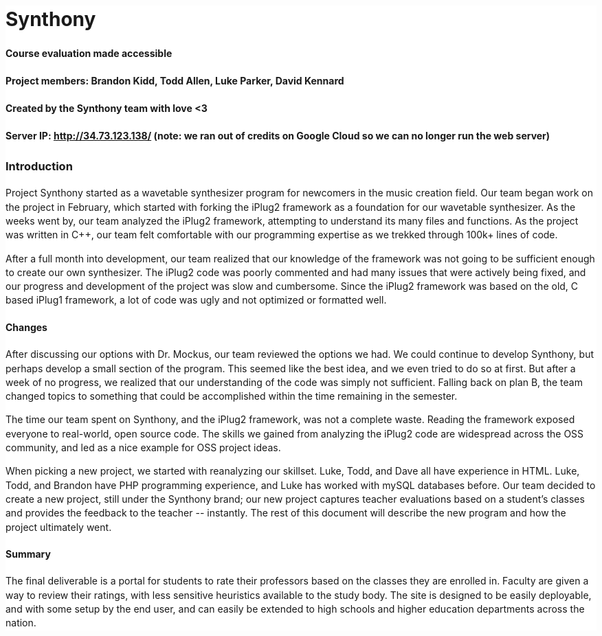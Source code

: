 # Synthony
#### Course evaluation made accessible
#### Project members: Brandon Kidd, Todd Allen, Luke Parker, David Kennard
#### Created by the Synthony team with love <3
#### Server IP: http://34.73.123.138/  (note: we ran out of credits on Google Cloud so we can no longer run the web server)

### **Introduction** <br />
Project Synthony started as a wavetable synthesizer program for newcomers in the music creation field. Our team began work on the project in February, which started with forking the iPlug2 framework as a foundation for our wavetable synthesizer. As the weeks went by, our team analyzed the iPlug2 framework, attempting to understand its many files and functions.  As the project was written in C++, our team felt comfortable with our programming expertise as we trekked through 100k+ lines of code. <br />

After a full month into development, our team realized that our knowledge of the framework was not going to be sufficient enough to create our own synthesizer. The iPlug2 code was poorly commented and had many issues that were actively being fixed, and our progress and development of the project was slow and cumbersome.  Since the iPlug2 framework was based on the old, C based iPlug1 framework, a lot of code was ugly and not optimized or formatted well.  <br />

#### **Changes** <br />
After discussing our options with Dr. Mockus, our team reviewed the options we had.  We could continue to develop Synthony, but perhaps develop a small section of the program.  This seemed like the best idea, and we even tried to do so at first. But after a week of no progress, we realized that our understanding of the code was simply not sufficient.  Falling back on plan B, the team changed topics to something that could be accomplished within the time remaining in the semester. <br />

The time our team spent on Synthony, and the iPlug2 framework, was not a complete waste.  Reading the framework exposed everyone to real-world, open source code.  The skills we gained from analyzing the iPlug2 code are widespread across the OSS community, and led as a nice example for OSS project ideas.  <br />

When picking a new project, we started with reanalyzing our skillset.  Luke, Todd, and Dave all have experience in HTML.  Luke, Todd, and Brandon have PHP programming experience, and Luke has worked with mySQL databases before.  Our team decided to create a new project, still under the Synthony brand; our new project captures teacher evaluations based on a student’s classes and provides the feedback to the teacher -- instantly.  The rest of this document will describe the new program and how the project ultimately went.<br />

#### **Summary** <br />

The final deliverable is a portal for students to rate their professors based on the classes they are enrolled in. Faculty are given a way to review their ratings, with less sensitive heuristics available to the study body. The site is designed to be easily deployable, and with some setup by the end user, and can easily be extended to high schools and higher education departments across the nation.  
